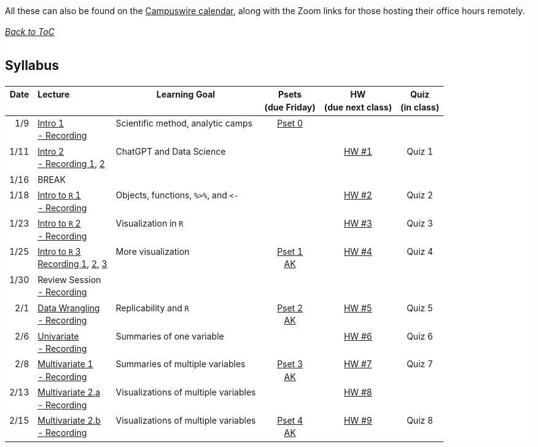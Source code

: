 All these can also be found on the [Campuswire calendar](https://campuswire.com/c/G0D071C4A/calendar), along with the Zoom links for those hosting their office hours remotely.

*[Back to ToC](#table-of-contents)*

## Syllabus

| Date | Lecture | Learning Goal | Psets<br />(due Friday) | HW<br />(due next class) | Quiz<br />(in class) |
| ----: | :----- | ------------ | :-------: | :-------: | :------: |
| 1/9 | [Intro 1](https://www.jamesbisbee.com/DS1000_S2024/Lectures/1_Intro_Data_Science/code/Intro_Data_Science_slides.html#1)<br />[- Recording](https://brightspace.vanderbilt.edu/d2l/le/content/442169/viewContent/2953333/View) | Scientific method, analytic camps | [Pset 0](https://github.com/jbisbee1/DS1000_S2024/blob/main/Lectures/1_Intro_Data_Science/code/ds1000_problem_set_0.pdf) | | |
| 1/11 | [Intro 2](https://www.jamesbisbee.com/DS1000_S2024/Lectures/1_Intro_Data_Science/code/ChatGPT_and_Data_Science_slides.html#1)<br />[- Recording 1](https://brightspace.vanderbilt.edu/d2l/le/content/442169/viewContent/2967884/View), [2](https://brightspace.vanderbilt.edu/d2l/le/content/442169/viewContent/2967883/View) | ChatGPT and Data Science | | [HW #1](https://github.com/jbisbee1/DS1000_S2024/blob/main/Lectures/ds1000_homework_1.Rmd) | Quiz 1 |
| 1/16 | BREAK |  | | | |
| 1/18 | [Intro to `R` 1](https://www.jamesbisbee.com/DS1000_S2024/Lectures/2_Intro_to_R/code/Intro_to_R_Part1_slides.html#1)<br />[- Recording](https://brightspace.vanderbilt.edu/d2l/le/content/442169/viewContent/2978281/View) | Objects, functions, `%>%`, and `<-` | | [HW #2](https://github.com/jbisbee1/DS1000_S2024/blob/main/Lectures/2_Intro_to_R/code/Intro_to_R_Part1_hw.Rmd) | Quiz 2 | 
| 1/23 | [Intro to `R` 2](https://www.jamesbisbee.com/DS1000_S2024/Lectures/2_Intro_to_R/code/Intro_to_R_Part2_slides.html#1)<br />[- Recording](https://brightspace.vanderbilt.edu/d2l/le/content/442169/viewContent/2981061/View) | Visualization in `R` | | [HW #3](https://github.com/jbisbee1/DS1000_S2024/blob/main/Lectures/2_Intro_to_R/code/Intro_to_R_Part2_hw.Rmd) | Quiz 3 | 
| 1/25 | [Intro to `R` 3](https://www.jamesbisbee.com/DS1000_S2024/Lectures/2_Intro_to_R/code/Intro_to_R_Part3_slides.html#1)<br />[Recording 1](https://brightspace.vanderbilt.edu/d2l/le/content/442169/viewContent/2985573/View), [2](https://brightspace.vanderbilt.edu/d2l/le/content/442169/viewContent/2985575/View), [3](https://brightspace.vanderbilt.edu/d2l/le/content/442169/viewContent/2985577/View) | More visualization | [Pset 1](https://github.com/jbisbee1/DS1000_S2024/blob/main/Lectures/2_Intro_to_R/code/Problem_Set_1.Rmd)<br />[AK](https://github.com/jbisbee1/DS1000_S2024/blob/main/Lectures/2_Intro_to_R/code/Problem_Set_1_AK.pdf) | [HW #4](https://github.com/jbisbee1/DS1000_S2024/blob/main/Lectures/2_Intro_to_R/code/Intro_to_R_Part3_hw.Rmd) | Quiz 4 | 
| 1/30 | Review Session<br />[- Recording](https://brightspace.vanderbilt.edu/d2l/le/content/442169/viewContent/2987937/View) | | | | | 
| 2/1 | [Data Wrangling](https://www.jamesbisbee.com/DS1000_S2024/Lectures/3_Data_Wrangling/code/Data_Wrangling_slides.html#1)<br />[- Recording](https://brightspace.vanderbilt.edu/d2l/le/content/442169/viewContent/2992452/View) | Replicability and `R` | [Pset 2](https://github.com/jbisbee1/DS1000_S2024/blob/main/Lectures/3_Data_Wrangling/code/3_Data_Wrangling_PS2.Rmd)<br />[AK](https://github.com/jbisbee1/DS1000_S2024/blob/main/Lectures/3_Data_Wrangling/code/Problem_Set_2_AK.Rmd) | [HW #5](https://github.com/jbisbee1/DS1000_S2024/blob/main/Lectures/3_Data_Wrangling/code/Data_Wrangling_hw.Rmd) | Quiz 5 | 
| 2/6 | [Univariate](https://www.jamesbisbee.com/DS1000_S2024/Lectures/4_Uni_Multivariate/code/Univariate_Analysis_slides.html#1)<br />[- Recording](https://brightspace.vanderbilt.edu/d2l/le/content/442169/viewContent/2995159/View) | Summaries of one variable | | [HW #6](https://github.com/jbisbee1/DS1000_S2024/blob/main/Lectures/4_Uni_Multivariate/code/Univariate_Analysis_hw.Rmd) | Quiz 6 | 
| 2/8 | [Multivariate 1](https://www.jamesbisbee.com/DS1000_S2024/Lectures/2_Intro_to_R/code/Intro_to_R_Part1_slides.html#1)<br />[- Recording](https://brightspace.vanderbilt.edu/d2l/le/content/442169/viewContent/3000257/View) | Summaries of multiple variables | [Pset 3](https://github.com/jbisbee1/DS1000_S2024/blob/main/Lectures/4_Uni_Multivariate/code/4_Uni_Multivariate_PS3.Rmd)<br />[AK](https://github.com/jbisbee1/DS1000_S2024/blob/main/Lectures/4_Uni_Multivariate/code/4_Uni_Multivariate_PS3_AK.Rmd) | [HW #7](https://github.com/jbisbee1/DS1000_S2024/blob/main/Lectures/4_Uni_Multivariate/code/Multivariate_Analysis_part1_hw.Rmd) | Quiz 7 | 
| 2/13 | [Multivariate 2.a](https://www.jamesbisbee.com/DS1000_S2024/Lectures/4_Uni_Multivariate/code/Multivariate_Analysis_part2_slides.html#1)<br />[- Recording](https://brightspace.vanderbilt.edu/d2l/le/content/442169/viewContent/3003097/View) | Visualizations of multiple variables | | [HW #8](https://github.com/jbisbee1/DS1000_S2024/blob/main/Lectures/4_Uni_Multivariate/code/Multivariate_Analysis_part2_hw.Rmd) | | 
| 2/15 | [Multivariate 2.b](https://www.jamesbisbee.com/DS1000_S2024/Lectures/4_Uni_Multivariate/code/Multivariate_Analysis_part2_slides.html#1)<br />[- Recording](https://brightspace.vanderbilt.edu/d2l/le/content/442169/viewContent/3007190/View) | Visualizations of multiple variables | [Pset 4](https://github.com/jbisbee1/DS1000_S2024/blob/main/Lectures/4_Uni_Multivariate/code/4_Uni_Multivariate_PS4.Rmd)<br />[AK](https://github.com/jbisbee1/DS1000_S2024/blob/main/Lectures/4_Uni_Multivariate/code/4_Uni_Multivariate_PS4_AK.Rmd) | [HW #9](https://github.com/jbisbee1/DS1000_S2024/blob/main/Lectures/4_Uni_Multivariate/code/Multivariate_Analysis_part2_hw.Rmd) | Quiz 8 | 
